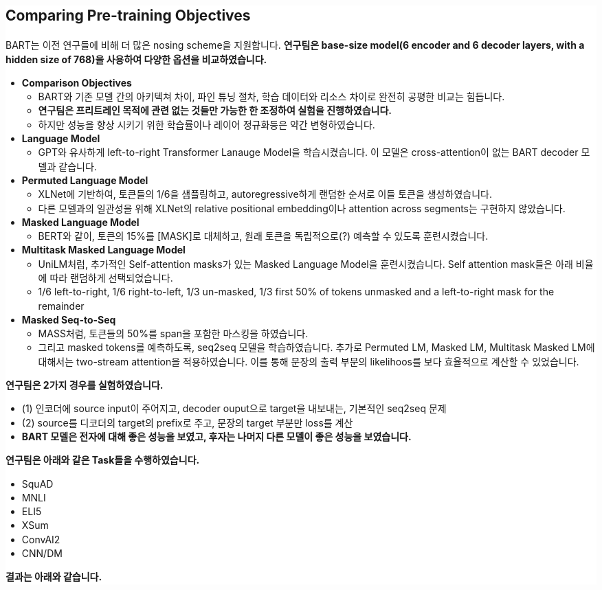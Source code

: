 ## Comparing Pre-training Objectives

BART는 이전 연구들에 비해 더 많은 nosing scheme을 지원합니다. **연구팀은 base-size model(6 encoder and 6 decoder layers, with a hidden size of 768)을 사용하여 다양한 옵션을 비교하였습니다.**  

- **Comparison Objectives**
    - BART와 기존 모델 간의 아키텍쳐 차이, 파인 튜닝 절차, 학습 데이터와 리소스 차이로 완전히 공평한 비교는 힘듭니다.
    - **연구팀은 프리트레인 목적에 관련 없는 것들만 가능한 한 조정하여 실험을 진행하였습니다.**
    - 하지만 성능을 향상 시키기 위한 학습률이나 레이어 정규화등은 약간 변형하였습니다.
- **Language Model**
    - GPT와 유사하게 left-to-right Transformer Lanauge Model을 학습시켰습니다. 이 모델은 cross-attention이 없는 BART decoder 모델과 같습니다.
- **Permuted Language Model**
    - XLNet에 기반하여, 토큰들의 1/6을 샘플링하고, autoregressive하게 랜덤한 순서로 이들 토큰을 생성하였습니다.
    - 다른 모델과의 일관성을 위해 XLNet의 relative positional embedding이나 attention across segments는 구현하지 않았습니다.
- **Masked Language Model**
    - BERT와 같이, 토큰의 15%를 [MASK]로 대체하고, 원래 토큰을 독립적으로(?) 예측할 수 있도록 훈련시켰습니다.
- **Multitask Masked Language Model**
    - UniLM처럼, 추가적인 Self-attention masks가 있는 Masked Language Model을 훈련시켰습니다. Self attention mask들은 아래  비율에 따라 랜덤하게 선택되었습니다.
    - 1/6 left-to-right, 1/6 right-to-left, 1/3 un-masked, 1/3 first 50% of tokens unmasked and a left-to-right mask for the remainder
- **Masked Seq-to-Seq**
    - MASS처럼, 토큰들의 50%를 span을 포함한 마스킹을 하였습니다.
    - 그리고 masked tokens를 예측하도록, seq2seq 모델을 학습하였습니다.
추가로 Permuted LM, Masked LM, Multitask Masked LM에 대해서는 two-stream attention을 적용하였습니다. 이를 통해 문장의 출력 부분의 likelihoos를 보다 효율적으로 계산할 수 있었습니다.  


**연구팀은 2가지 경우를 실험하였습니다.**
- (1) 인코더에 source input이 주어지고, decoder ouput으로 target을 내보내는, 기본적인 seq2seq 문제
- (2) source를 디코더의 target의 prefix로 주고, 문장의 target 부분만 loss를 계산
- **BART 모델은 전자에 대해 좋은 성능을 보였고, 후자는 나머지 다른 모델이 좋은 성능을 보였습니다.**  

**연구팀은 아래와 같은 Task들을 수행하였습니다.**
- SquAD
- MNLI
- ELI5
- XSum
- ConvAI2
- CNN/DM  

**결과는 아래와 같습니다.**